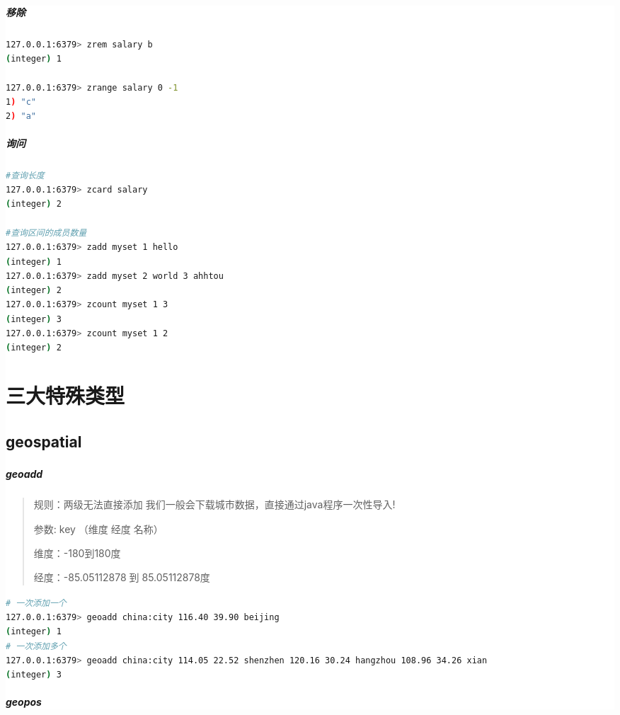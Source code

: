 ##### 移除

```bash
127.0.0.1:6379> zrem salary b
(integer) 1

127.0.0.1:6379> zrange salary 0 -1
1) "c"
2) "a"
```

##### 询问

```bash
#查询长度
127.0.0.1:6379> zcard salary
(integer) 2

#查询区间的成员数量
127.0.0.1:6379> zadd myset 1 hello
(integer) 1
127.0.0.1:6379> zadd myset 2 world 3 ahhtou
(integer) 2
127.0.0.1:6379> zcount myset 1 3
(integer) 3
127.0.0.1:6379> zcount myset 1 2
(integer) 2
```

# 三大特殊类型

## geospatial

##### geoadd

> 规则：两级无法直接添加 我们一般会下载城市数据，直接通过java程序一次性导入!
>
> 参数: key （维度 经度 名称）
>
> 维度：-180到180度
>
> 经度：-85.05112878 到 85.05112878度

```bash
# 一次添加一个
127.0.0.1:6379> geoadd china:city 116.40 39.90 beijing
(integer) 1
# 一次添加多个
127.0.0.1:6379> geoadd china:city 114.05 22.52 shenzhen 120.16 30.24 hangzhou 108.96 34.26 xian
(integer) 3
```

##### geopos
